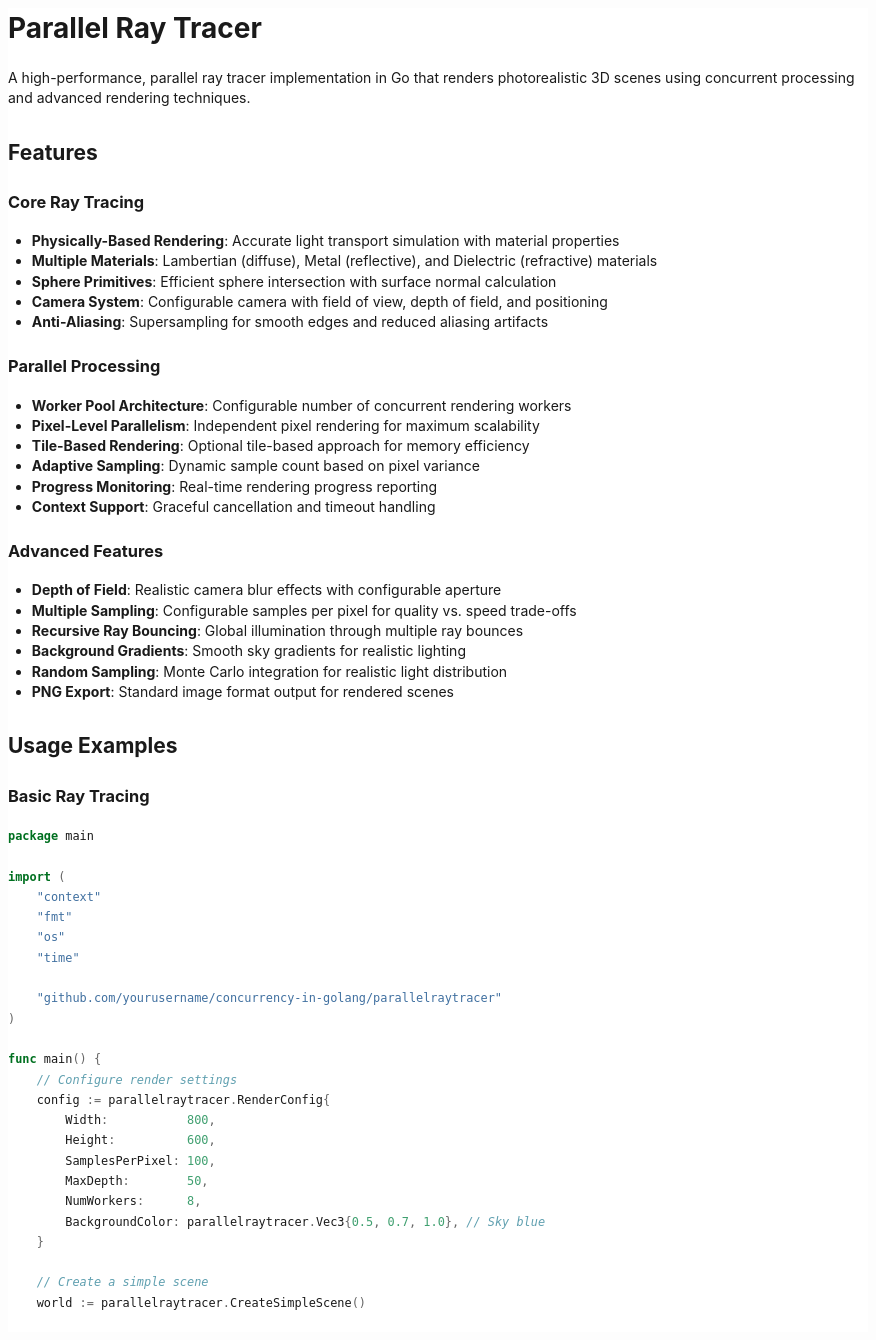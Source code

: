 # Parallel Ray Tracer

A high-performance, parallel ray tracer implementation in Go that renders photorealistic 3D scenes using concurrent processing and advanced rendering techniques.

## Features

### Core Ray Tracing
- **Physically-Based Rendering**: Accurate light transport simulation with material properties
- **Multiple Materials**: Lambertian (diffuse), Metal (reflective), and Dielectric (refractive) materials
- **Sphere Primitives**: Efficient sphere intersection with surface normal calculation
- **Camera System**: Configurable camera with field of view, depth of field, and positioning
- **Anti-Aliasing**: Supersampling for smooth edges and reduced aliasing artifacts

### Parallel Processing
- **Worker Pool Architecture**: Configurable number of concurrent rendering workers
- **Pixel-Level Parallelism**: Independent pixel rendering for maximum scalability
- **Tile-Based Rendering**: Optional tile-based approach for memory efficiency
- **Adaptive Sampling**: Dynamic sample count based on pixel variance
- **Progress Monitoring**: Real-time rendering progress reporting
- **Context Support**: Graceful cancellation and timeout handling

### Advanced Features
- **Depth of Field**: Realistic camera blur effects with configurable aperture
- **Multiple Sampling**: Configurable samples per pixel for quality vs. speed trade-offs
- **Recursive Ray Bouncing**: Global illumination through multiple ray bounces
- **Background Gradients**: Smooth sky gradients for realistic lighting
- **Random Sampling**: Monte Carlo integration for realistic light distribution
- **PNG Export**: Standard image format output for rendered scenes

## Usage Examples

### Basic Ray Tracing

```go
package main

import (
    "context"
    "fmt"
    "os"
    "time"
    
    "github.com/yourusername/concurrency-in-golang/parallelraytracer"
)

func main() {
    // Configure render settings
    config := parallelraytracer.RenderConfig{
        Width:           800,
        Height:          600,
        SamplesPerPixel: 100,
        MaxDepth:        50,
        NumWorkers:      8,
        BackgroundColor: parallelraytracer.Vec3{0.5, 0.7, 1.0}, // Sky blue
    }
    
    // Create a simple scene
    world := parallelraytracer.CreateSimpleScene()
    
```